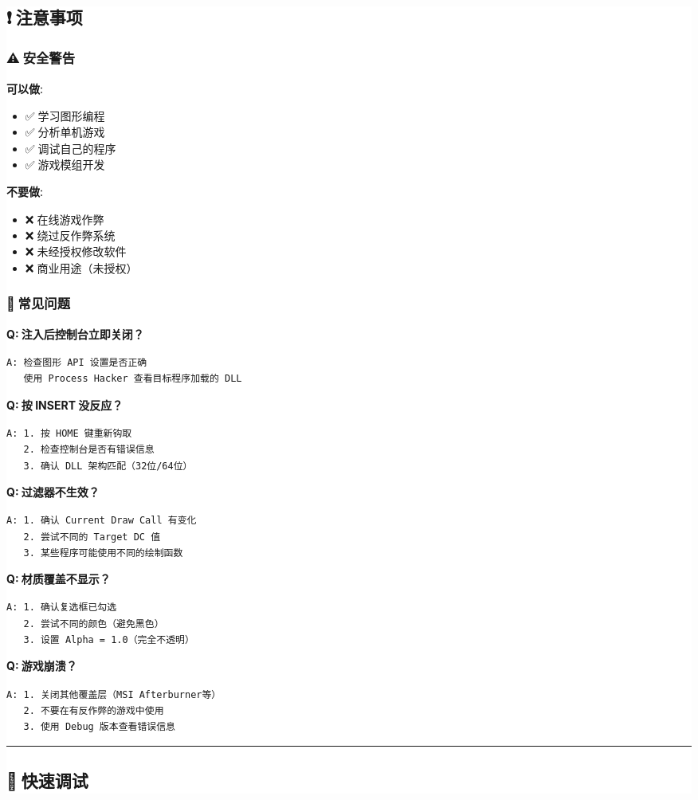 
## ❗ 注意事项

### ⚠️ 安全警告

**可以做**:
- ✅ 学习图形编程
- ✅ 分析单机游戏
- ✅ 调试自己的程序
- ✅ 游戏模组开发

**不要做**:
- ❌ 在线游戏作弊
- ❌ 绕过反作弊系统
- ❌ 未经授权修改软件
- ❌ 商业用途（未授权）

### 🐛 常见问题

**Q: 注入后控制台立即关闭？**
```
A: 检查图形 API 设置是否正确
   使用 Process Hacker 查看目标程序加载的 DLL
```

**Q: 按 INSERT 没反应？**
```
A: 1. 按 HOME 键重新钩取
   2. 检查控制台是否有错误信息
   3. 确认 DLL 架构匹配（32位/64位）
```

**Q: 过滤器不生效？**
```
A: 1. 确认 Current Draw Call 有变化
   2. 尝试不同的 Target DC 值
   3. 某些程序可能使用不同的绘制函数
```

**Q: 材质覆盖不显示？**
```
A: 1. 确认复选框已勾选
   2. 尝试不同的颜色（避免黑色）
   3. 设置 Alpha = 1.0（完全不透明）
```

**Q: 游戏崩溃？**
```
A: 1. 关闭其他覆盖层（MSI Afterburner等）
   2. 不要在有反作弊的游戏中使用
   3. 使用 Debug 版本查看错误信息
```

---

## 🔧 快速调试
